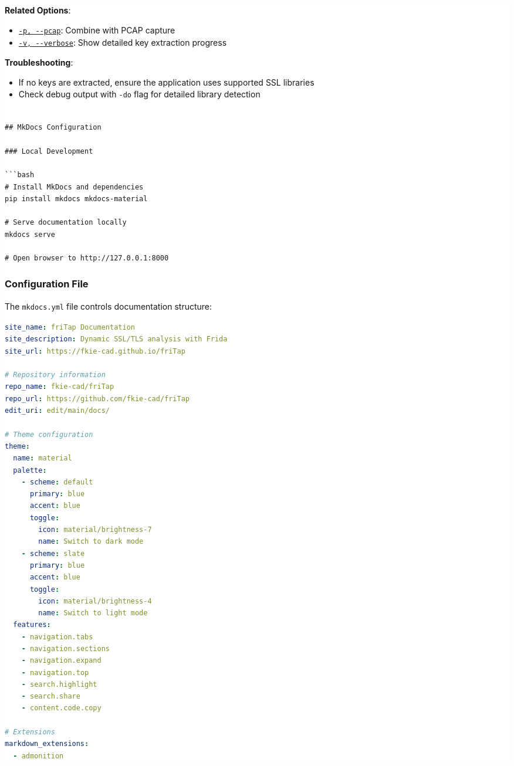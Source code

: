 **Related Options**:
- [`-p, --pcap`](../api/cli.md#pcap): Combine with PCAP capture
- [`-v, --verbose`](../api/cli.md#verbose): Show detailed key extraction progress

**Troubleshooting**:
- If no keys are extracted, ensure the application uses supported SSL libraries
- Check debug output with `-do` flag for detailed library detection
```

## MkDocs Configuration

### Local Development

```bash
# Install MkDocs and dependencies
pip install mkdocs mkdocs-material

# Serve documentation locally
mkdocs serve

# Open browser to http://127.0.0.1:8000
```

### Configuration File

The `mkdocs.yml` file controls documentation structure:

```yaml
site_name: friTap Documentation
site_description: Dynamic SSL/TLS analysis with Frida
site_url: https://fkie-cad.github.io/friTap

# Repository information
repo_name: fkie-cad/friTap
repo_url: https://github.com/fkie-cad/friTap
edit_uri: edit/main/docs/

# Theme configuration
theme:
  name: material
  palette:
    - scheme: default
      primary: blue
      accent: blue
      toggle:
        icon: material/brightness-7
        name: Switch to dark mode
    - scheme: slate
      primary: blue
      accent: blue
      toggle:
        icon: material/brightness-4
        name: Switch to light mode
  features:
    - navigation.tabs
    - navigation.sections
    - navigation.expand
    - navigation.top
    - search.highlight
    - search.share
    - content.code.copy

# Extensions
markdown_extensions:
  - admonition
```